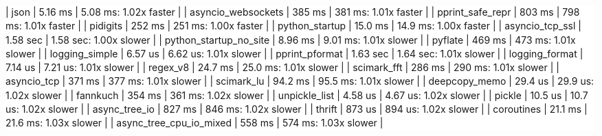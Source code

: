 | json                      | 5.16 ms                                                                                                    | 5.08 ms: 1.02x faster                                                                                          |
| asyncio_websockets        | 385 ms                                                                                                     | 381 ms: 1.01x faster                                                                                           |
| pprint_safe_repr          | 803 ms                                                                                                     | 798 ms: 1.01x faster                                                                                           |
| pidigits                  | 252 ms                                                                                                     | 251 ms: 1.00x faster                                                                                           |
| python_startup            | 15.0 ms                                                                                                    | 14.9 ms: 1.00x faster                                                                                          |
| asyncio_tcp_ssl           | 1.58 sec                                                                                                   | 1.58 sec: 1.00x slower                                                                                         |
| python_startup_no_site    | 8.96 ms                                                                                                    | 9.01 ms: 1.01x slower                                                                                          |
| pyflate                   | 469 ms                                                                                                     | 473 ms: 1.01x slower                                                                                           |
| logging_simple            | 6.57 us                                                                                                    | 6.62 us: 1.01x slower                                                                                          |
| pprint_pformat            | 1.63 sec                                                                                                   | 1.64 sec: 1.01x slower                                                                                         |
| logging_format            | 7.14 us                                                                                                    | 7.21 us: 1.01x slower                                                                                          |
| regex_v8                  | 24.7 ms                                                                                                    | 25.0 ms: 1.01x slower                                                                                          |
| scimark_fft               | 286 ms                                                                                                     | 290 ms: 1.01x slower                                                                                           |
| asyncio_tcp               | 371 ms                                                                                                     | 377 ms: 1.01x slower                                                                                           |
| scimark_lu                | 94.2 ms                                                                                                    | 95.5 ms: 1.01x slower                                                                                          |
| deepcopy_memo             | 29.4 us                                                                                                    | 29.9 us: 1.02x slower                                                                                          |
| fannkuch                  | 354 ms                                                                                                     | 361 ms: 1.02x slower                                                                                           |
| unpickle_list             | 4.58 us                                                                                                    | 4.67 us: 1.02x slower                                                                                          |
| pickle                    | 10.5 us                                                                                                    | 10.7 us: 1.02x slower                                                                                          |
| async_tree_io             | 827 ms                                                                                                     | 846 ms: 1.02x slower                                                                                           |
| thrift                    | 873 us                                                                                                     | 894 us: 1.02x slower                                                                                           |
| coroutines                | 21.1 ms                                                                                                    | 21.6 ms: 1.03x slower                                                                                          |
| async_tree_cpu_io_mixed   | 558 ms                                                                                                     | 574 ms: 1.03x slower                                                                                           |